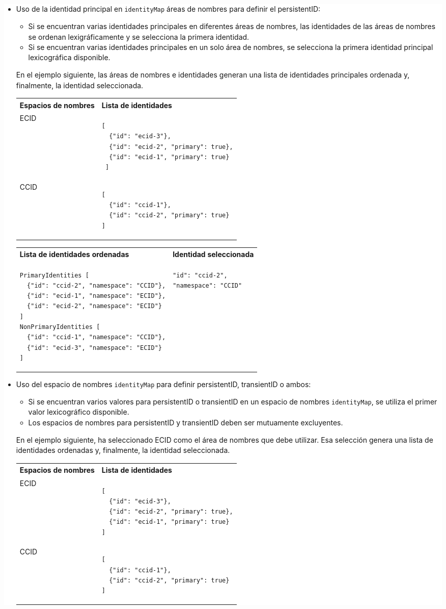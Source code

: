 - Uso de la identidad principal en `identityMap` áreas de nombres para definir el persistentID:
   - Si se encuentran varias identidades principales en diferentes áreas de nombres, las identidades de las áreas de nombres se ordenan lexigráficamente y se selecciona la primera identidad.
   - Si se encuentran varias identidades principales en un solo área de nombres, se selecciona la primera identidad principal lexicográfica disponible.

  En el ejemplo siguiente, las áreas de nombres e identidades generan una lista de identidades principales ordenada y, finalmente, la identidad seleccionada.

  <table style="table-layout:auto">
     <tr>
       <th>Espacios de nombres</th>
       <th>Lista de identidades</th>
     </tr>
     <tr>
       <td>ECID</td>
       <td><pre lang="json"><code>[<br/>&nbsp;&nbsp;{"id": "ecid-3"},<br/>&nbsp;&nbsp;{"id": "ecid-2", "primary": true},<br/>&nbsp;&nbsp;{"id": "ecid-1", "primary": true}<br/>&nbsp;]</code></pre></td>
     </tr>
     <tr>
       <td>CCID</td>
       <td><pre lang="json"><code>[<br/>&nbsp;&nbsp;{"id": "ccid-1"},<br/>&nbsp;&nbsp;{"id": "ccid-2", "primary": true}<br/>]</code></pre></td>
     </tr>
   </table>

  <table style="table-layout:auto">
    <tr>
      <th>Lista de identidades ordenadas</th>
      <th>Identidad seleccionada</th>
    </tr>
    <tr>
      <td><pre lang="json"><code>PrimaryIdentities [<br/>&nbsp;&nbsp;{"id": "ccid-2", "namespace": "CCID"},<br/>&nbsp;&nbsp;{"id": "ecid-1", "namespace": "ECID"},<br/>&nbsp;&nbsp;{"id": "ecid-2", "namespace": "ECID"}<br/>]<br/>NonPrimaryIdentities [<br/>&nbsp;&nbsp;{"id": "ccid-1", "namespace": "CCID"},<br/>&nbsp;&nbsp;{"id": "ecid-3", "namespace": "ECID"}<br/>]</code></pre></td>
      <td><pre lang="json"><code>"id": "ccid-2",<br/>"namespace": "CCID"</code></pre></td>
    </tr>
  </table>


- Uso del espacio de nombres `identityMap` para definir persistentID, transientID o ambos:
   - Si se encuentran varios valores para persistentID o transientID en un espacio de nombres `identityMap`, se utiliza el primer valor lexicográfico disponible.
   - Los espacios de nombres para persistentID y transientID deben ser mutuamente excluyentes.

  En el ejemplo siguiente, ha seleccionado ECID como el área de nombres que debe utilizar. Esa selección genera una lista de identidades ordenadas y, finalmente, la identidad seleccionada.

  <table style="table-layout:auto">
     <tr>
       <th>Espacios de nombres</th>
       <th>Lista de identidades</th>
     </tr>
     <tr>
       <td>ECID</td>
       <td><pre lang="json"><code>[<br/>&nbsp;&nbsp;{"id": "ecid-3"},<br/>&nbsp;&nbsp;{"id": "ecid-2", "primary": true},<br/>&nbsp;&nbsp;{"id": "ecid-1", "primary": true}<br/>]</code></pre></td>
     </tr>
     <tr>
       <td>CCID</td>
       <td><pre lang="json"><code>[<br/>&nbsp;&nbsp;{"id": "ccid-1"},<br/>&nbsp;&nbsp;{"id": "ccid-2", "primary": true}<br/>]</code></pre></td>
     </tr>
   </table>
